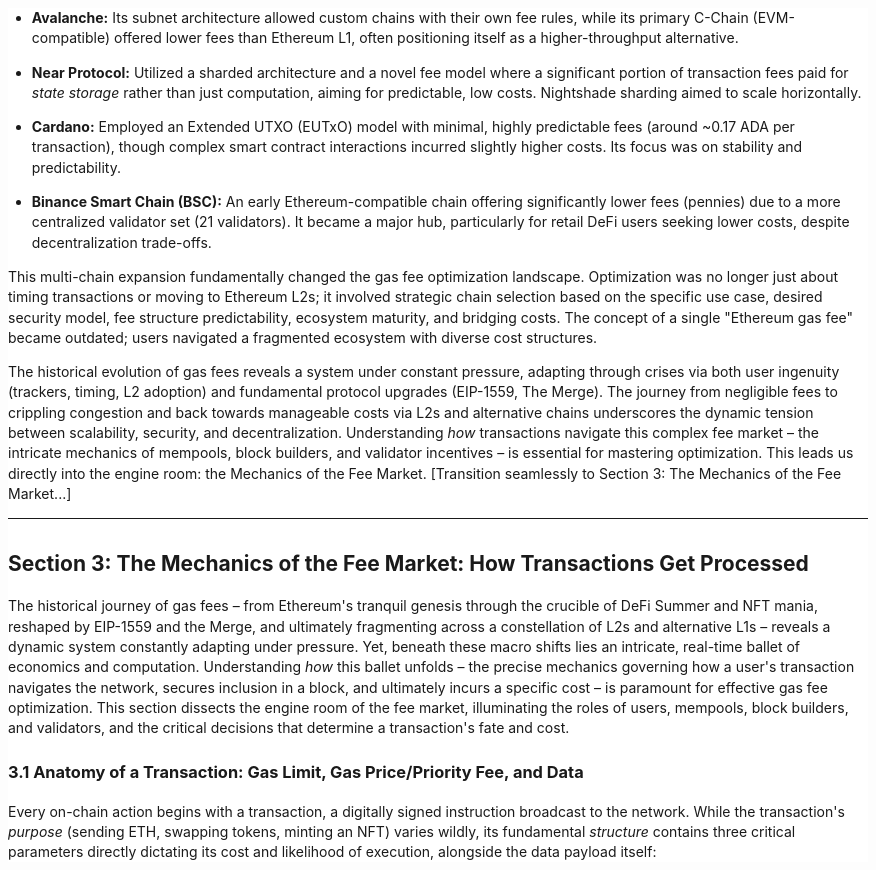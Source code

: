 *   **Avalanche:** Its subnet architecture allowed custom chains with their own fee rules, while its primary C-Chain (EVM-compatible) offered lower fees than Ethereum L1, often positioning itself as a higher-throughput alternative.

*   **Near Protocol:** Utilized a sharded architecture and a novel fee model where a significant portion of transaction fees paid for *state storage* rather than just computation, aiming for predictable, low costs. Nightshade sharding aimed to scale horizontally.

*   **Cardano:** Employed an Extended UTXO (EUTxO) model with minimal, highly predictable fees (around ~0.17 ADA per transaction), though complex smart contract interactions incurred slightly higher costs. Its focus was on stability and predictability.

*   **Binance Smart Chain (BSC):** An early Ethereum-compatible chain offering significantly lower fees (pennies) due to a more centralized validator set (21 validators). It became a major hub, particularly for retail DeFi users seeking lower costs, despite decentralization trade-offs.

This multi-chain expansion fundamentally changed the gas fee optimization landscape. Optimization was no longer just about timing transactions or moving to Ethereum L2s; it involved strategic chain selection based on the specific use case, desired security model, fee structure predictability, ecosystem maturity, and bridging costs. The concept of a single "Ethereum gas fee" became outdated; users navigated a fragmented ecosystem with diverse cost structures.

The historical evolution of gas fees reveals a system under constant pressure, adapting through crises via both user ingenuity (trackers, timing, L2 adoption) and fundamental protocol upgrades (EIP-1559, The Merge). The journey from negligible fees to crippling congestion and back towards manageable costs via L2s and alternative chains underscores the dynamic tension between scalability, security, and decentralization. Understanding *how* transactions navigate this complex fee market – the intricate mechanics of mempools, block builders, and validator incentives – is essential for mastering optimization. This leads us directly into the engine room: the Mechanics of the Fee Market. [Transition seamlessly to Section 3: The Mechanics of the Fee Market...]



---





## Section 3: The Mechanics of the Fee Market: How Transactions Get Processed

The historical journey of gas fees – from Ethereum's tranquil genesis through the crucible of DeFi Summer and NFT mania, reshaped by EIP-1559 and the Merge, and ultimately fragmenting across a constellation of L2s and alternative L1s – reveals a dynamic system constantly adapting under pressure. Yet, beneath these macro shifts lies an intricate, real-time ballet of economics and computation. Understanding *how* this ballet unfolds – the precise mechanics governing how a user's transaction navigates the network, secures inclusion in a block, and ultimately incurs a specific cost – is paramount for effective gas fee optimization. This section dissects the engine room of the fee market, illuminating the roles of users, mempools, block builders, and validators, and the critical decisions that determine a transaction's fate and cost.

### 3.1 Anatomy of a Transaction: Gas Limit, Gas Price/Priority Fee, and Data

Every on-chain action begins with a transaction, a digitally signed instruction broadcast to the network. While the transaction's *purpose* (sending ETH, swapping tokens, minting an NFT) varies wildly, its fundamental *structure* contains three critical parameters directly dictating its cost and likelihood of execution, alongside the data payload itself:

